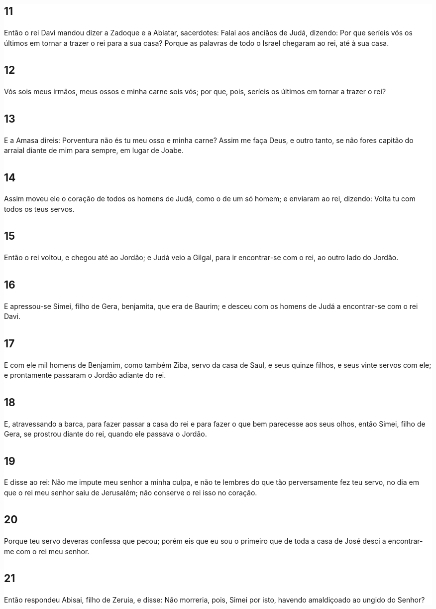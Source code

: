 ## 11
Então o rei Davi mandou dizer a Zadoque e a Abiatar, sacerdotes: Falai aos anciãos de Judá, dizendo: Por que seríeis vós os últimos em tornar a trazer o rei para a sua casa? Porque as palavras de todo o Israel chegaram ao rei, até à sua casa.

## 12
Vós sois meus irmãos, meus ossos e minha carne sois vós; por que, pois, seríeis os últimos em tornar a trazer o rei?

## 13
E a Amasa direis: Porventura não és tu meu osso e minha carne? Assim me faça Deus, e outro tanto, se não fores capitão do arraial diante de mim para sempre, em lugar de Joabe.

## 14
Assim moveu ele o coração de todos os homens de Judá, como o de um só homem; e enviaram ao rei, dizendo: Volta tu com todos os teus servos.

## 15
Então o rei voltou, e chegou até ao Jordão; e Judá veio a Gilgal, para ir encontrar-se com o rei, ao outro lado do Jordão.

## 16
E apressou-se Simei, filho de Gera, benjamita, que era de Baurim; e desceu com os homens de Judá a encontrar-se com o rei Davi.

## 17
E com ele mil homens de Benjamim, como também Ziba, servo da casa de Saul, e seus quinze filhos, e seus vinte servos com ele; e prontamente passaram o Jordão adiante do rei.

## 18
E, atravessando a barca, para fazer passar a casa do rei e para fazer o que bem parecesse aos seus olhos, então Simei, filho de Gera, se prostrou diante do rei, quando ele passava o Jordão.

## 19
E disse ao rei: Não me impute meu senhor a minha culpa, e não te lembres do que tão perversamente fez teu servo, no dia em que o rei meu senhor saiu de Jerusalém; não conserve o rei isso no coração.

## 20
Porque teu servo deveras confessa que pecou; porém eis que eu sou o primeiro que de toda a casa de José desci a encontrar-me com o rei meu senhor.

## 21
Então respondeu Abisai, filho de Zeruia, e disse: Não morreria, pois, Simei por isto, havendo amaldiçoado ao ungido do Senhor?
